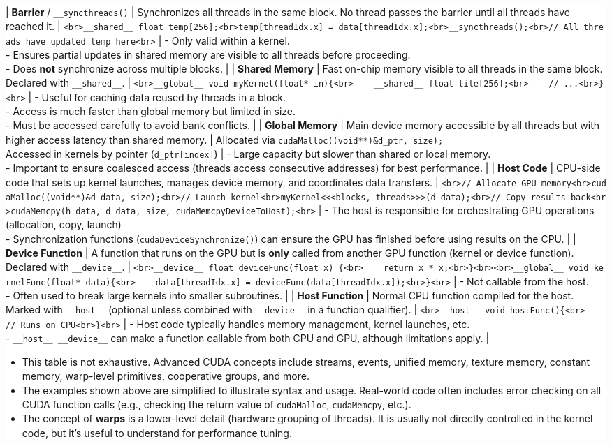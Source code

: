 | **Barrier** / `__syncthreads()` | Synchronizes all threads in the same block. No thread passes the barrier until all threads have reached it.                                                                                                    | `<br>__shared__ float temp[256];<br>temp[threadIdx.x] = data[threadIdx.x];<br>__syncthreads();<br>// All threads have updated temp here<br>`                                        | - Only valid within a kernel.<br>- Ensures partial updates in shared memory are visible to all threads before proceeding.<br>- Does **not** synchronize across multiple blocks.                                                                                 |
| **Shared Memory**    | Fast on-chip memory visible to all threads in the same block. Declared with `__shared__`.                                                                                             | `<br>__global__ void myKernel(float* in){<br>    __shared__ float tile[256];<br>    // ...<br>}<br>`                                                                                 | - Useful for caching data reused by threads in a block.<br>- Access is much faster than global memory but limited in size.<br>- Must be accessed carefully to avoid bank conflicts.                                                                              |
| **Global Memory**    | Main device memory accessible by all threads but with higher access latency than shared memory.                                                                                       | Allocated via `cudaMalloc((void**)&d_ptr, size);`<br>Accessed in kernels by pointer (`d_ptr[index]`)                                                                                       | - Large capacity but slower than shared or local memory.<br>- Important to ensure coalesced access (threads access consecutive addresses) for best performance.                                                                                                   |
| **Host Code**        | CPU-side code that sets up kernel launches, manages device memory, and coordinates data transfers.                                                                                    | `<br>// Allocate GPU memory<br>cudaMalloc((void**)&d_data, size);<br>// Launch kernel<br>myKernel<<<blocks, threads>>>(d_data);<br>// Copy results back<br>cudaMemcpy(h_data, d_data, size, cudaMemcpyDeviceToHost);<br>` | - The host is responsible for orchestrating GPU operations (allocation, copy, launch)<br>- Synchronization functions (`cudaDeviceSynchronize()`) can ensure the GPU has finished before using results on the CPU.                                                |
| **Device Function**  | A function that runs on the GPU but is **only** called from another GPU function (kernel or device function). Declared with `__device__`.                                             | `<br>__device__ float deviceFunc(float x) {<br>    return x * x;<br>}<br><br>__global__ void kernelFunc(float* data){<br>    data[threadIdx.x] = deviceFunc(data[threadIdx.x]);<br>}<br>`                                 | - Not callable from the host.<br>- Often used to break large kernels into smaller subroutines.                                                                                                                                                                    |
| **Host Function**    | Normal CPU function compiled for the host. Marked with `__host__` (optional unless combined with `__device__` in a function qualifier).                                               | `<br>__host__ void hostFunc(){<br>    // Runs on CPU<br>}<br>`                                                                                                                      | - Host code typically handles memory management, kernel launches, etc.<br>- `__host__ __device__` can make a function callable from both CPU and GPU, although limitations apply.                                                                              |

- This table is not exhaustive. Advanced CUDA concepts include streams, events, unified memory, texture memory, constant memory, warp-level primitives, cooperative groups, and more.  
- The examples shown above are simplified to illustrate syntax and usage. Real-world code often includes error checking on all CUDA function calls (e.g., checking the return value of `cudaMalloc`, `cudaMemcpy`, etc.).  
- The concept of **warps** is a lower-level detail (hardware grouping of threads). It is usually not directly controlled in the kernel code, but it’s useful to understand for performance tuning.
